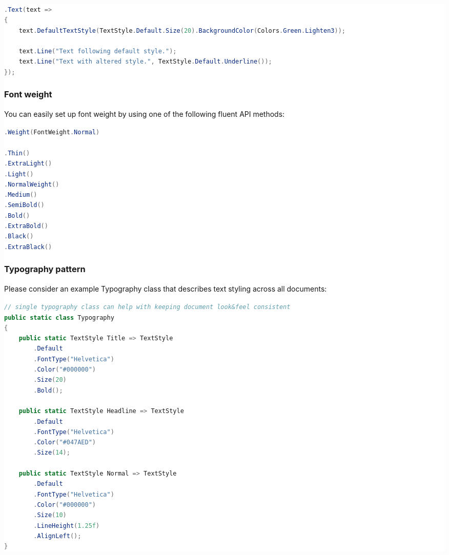 ```csharp
.Text(text =>
{
    text.DefaultTextStyle(TextStyle.Default.Size(20).BackgroundColor(Colors.Green.Lighten3));
    
    text.Line("Text following default style.");
    text.Line("Text with altered style.", TextStyle.Default.Underline());
});
```

### Font weight

You can easily set up font weight by using one of the following fluent API methods:

```csharp
.Weight(FontWeight.Normal)

.Thin()
.ExtraLight()
.Light()
.NormalWeight()
.Medium()
.SemiBold()
.Bold()
.ExtraBold()
.Black()
.ExtraBlack()
```

### Typography pattern

Please consider an example Typography class that describes text styling across all documents:

```csharp
// single typography class can help with keeping document look&feel consistent
public static class Typography
{
    public static TextStyle Title => TextStyle
        .Default
        .FontType("Helvetica")
        .Color("#000000")
        .Size(20)
        .Bold();

    public static TextStyle Headline => TextStyle
        .Default
        .FontType("Helvetica")
        .Color("#047AED")
        .Size(14);

    public static TextStyle Normal => TextStyle
        .Default
        .FontType("Helvetica")
        .Color("#000000")
        .Size(10)
        .LineHeight(1.25f)
        .AlignLeft();
}

```
